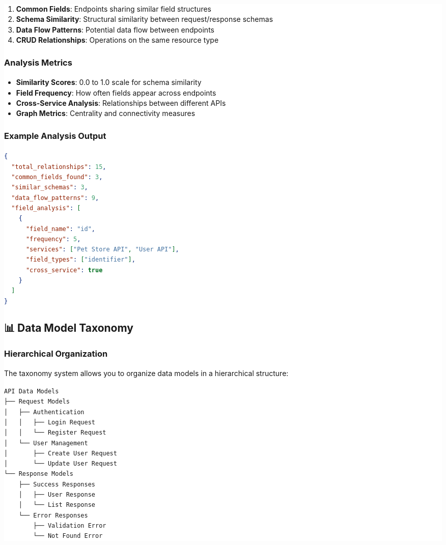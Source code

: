 1. **Common Fields**: Endpoints sharing similar field structures
2. **Schema Similarity**: Structural similarity between request/response schemas
3. **Data Flow Patterns**: Potential data flow between endpoints
4. **CRUD Relationships**: Operations on the same resource type

### Analysis Metrics

- **Similarity Scores**: 0.0 to 1.0 scale for schema similarity
- **Field Frequency**: How often fields appear across endpoints
- **Cross-Service Analysis**: Relationships between different APIs
- **Graph Metrics**: Centrality and connectivity measures

### Example Analysis Output

```json
{
  "total_relationships": 15,
  "common_fields_found": 3,
  "similar_schemas": 3,
  "data_flow_patterns": 9,
  "field_analysis": [
    {
      "field_name": "id",
      "frequency": 5,
      "services": ["Pet Store API", "User API"],
      "field_types": ["identifier"],
      "cross_service": true
    }
  ]
}
```

## 📊 Data Model Taxonomy

### Hierarchical Organization

The taxonomy system allows you to organize data models in a hierarchical structure:

```
API Data Models
├── Request Models
│   ├── Authentication
│   │   ├── Login Request
│   │   └── Register Request
│   └── User Management
│       ├── Create User Request
│       └── Update User Request
└── Response Models
    ├── Success Responses
    │   ├── User Response
    │   └── List Response
    └── Error Responses
        ├── Validation Error
        └── Not Found Error
```
